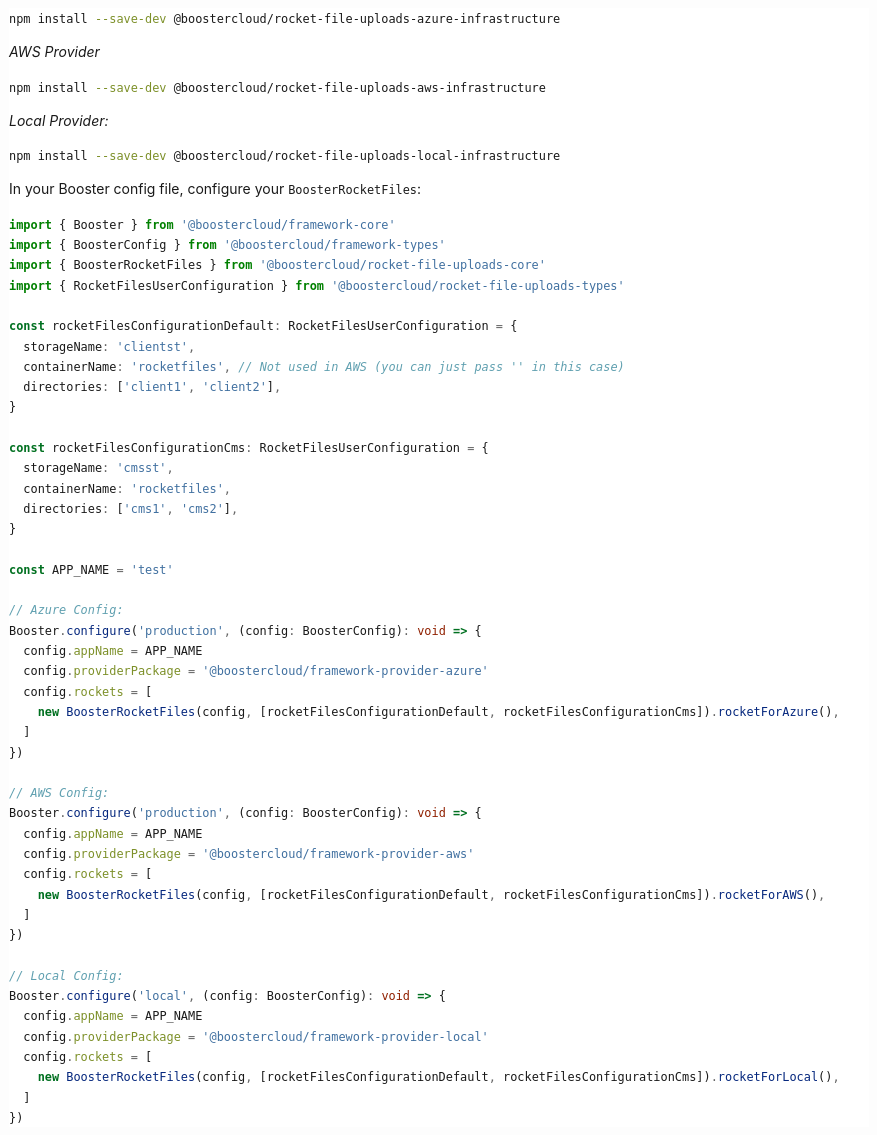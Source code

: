 ```bash
npm install --save-dev @boostercloud/rocket-file-uploads-azure-infrastructure
```

_AWS Provider_

```bash
npm install --save-dev @boostercloud/rocket-file-uploads-aws-infrastructure
```

_Local Provider:_

```bash
npm install --save-dev @boostercloud/rocket-file-uploads-local-infrastructure
```

In your Booster config file, configure your `BoosterRocketFiles`:

```typescript
import { Booster } from '@boostercloud/framework-core'
import { BoosterConfig } from '@boostercloud/framework-types'
import { BoosterRocketFiles } from '@boostercloud/rocket-file-uploads-core'
import { RocketFilesUserConfiguration } from '@boostercloud/rocket-file-uploads-types'

const rocketFilesConfigurationDefault: RocketFilesUserConfiguration = {
  storageName: 'clientst',
  containerName: 'rocketfiles', // Not used in AWS (you can just pass '' in this case)
  directories: ['client1', 'client2'],
}

const rocketFilesConfigurationCms: RocketFilesUserConfiguration = {
  storageName: 'cmsst',
  containerName: 'rocketfiles',
  directories: ['cms1', 'cms2'],
}

const APP_NAME = 'test'

// Azure Config:
Booster.configure('production', (config: BoosterConfig): void => {
  config.appName = APP_NAME
  config.providerPackage = '@boostercloud/framework-provider-azure'
  config.rockets = [
    new BoosterRocketFiles(config, [rocketFilesConfigurationDefault, rocketFilesConfigurationCms]).rocketForAzure(),
  ]
})

// AWS Config:
Booster.configure('production', (config: BoosterConfig): void => {
  config.appName = APP_NAME
  config.providerPackage = '@boostercloud/framework-provider-aws'
  config.rockets = [
    new BoosterRocketFiles(config, [rocketFilesConfigurationDefault, rocketFilesConfigurationCms]).rocketForAWS(),
  ]
})

// Local Config:
Booster.configure('local', (config: BoosterConfig): void => {
  config.appName = APP_NAME
  config.providerPackage = '@boostercloud/framework-provider-local'
  config.rockets = [
    new BoosterRocketFiles(config, [rocketFilesConfigurationDefault, rocketFilesConfigurationCms]).rocketForLocal(),
  ]
})

```